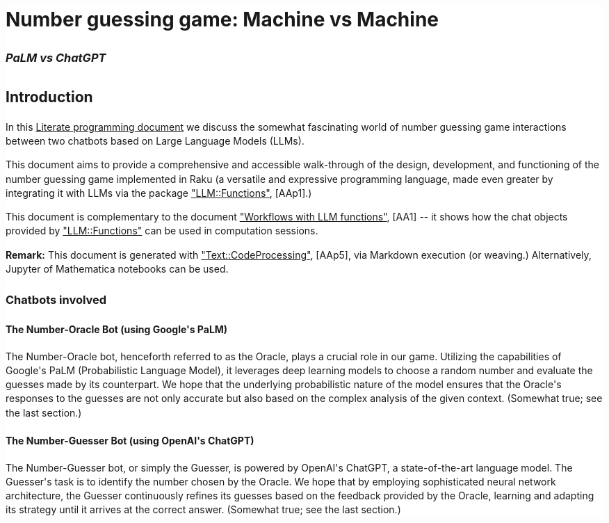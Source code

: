 # Number guessing game: Machine vs Machine
### ***PaLM vs ChatGPT***


## Introduction

In this 
[Literate programming document](https://github.com/antononcube/Raku-LLM-Functions/blob/main/docs/Number-guessing-games-Machine-vs-Machine.md) 
we discuss the somewhat fascinating world of number guessing game interactions 
between two chatbots based on Large Language Models (LLMs).

This document aims to provide a comprehensive and accessible walk-through of the design, development, and 
functioning of the number guessing game implemented in Raku 
(a versatile and expressive programming language, made even greater by integrating it with LLMs 
via the package ["LLM::Functions"](https://raku.land/zef:antononcube/LLM::Functions), [AAp1].) 

This document is complementary to the document 
["Workflows with LLM functions"](https://rakuforprediction.wordpress.com/2023/08/01/workflows-with-llm-functions/), [AA1] --
it shows how the chat objects provided by 
["LLM::Functions"](https://raku.land/zef:antononcube/LLM::Functions) 
can be used in computation sessions.

**Remark:** This document is generated with 
["Text::CodeProcessing"](https://raku.land/zef:antononcube/Text::CodeProcessing), [AAp5],
via Markdown execution (or weaving.) 
Alternatively, Jupyter of Mathematica notebooks can be used.

### Chatbots involved

#### The Number-Oracle Bot (using Google's PaLM)

The Number-Oracle bot, henceforth referred to as the Oracle, plays a crucial role in our game. 
Utilizing the capabilities of Google's PaLM (Probabilistic Language Model), 
it leverages deep learning models to choose a random number and evaluate the guesses made by its counterpart.
We hope that the underlying probabilistic nature of the model ensures that the Oracle's responses to the guesses 
are not only accurate but also based on the complex analysis of the given context.
(Somewhat true; see the last section.)

#### The Number-Guesser Bot (using OpenAI's ChatGPT)

The Number-Guesser bot, or simply the Guesser, is powered by OpenAI's ChatGPT, a state-of-the-art language model. 
The Guesser's task is to identify the number chosen by the Oracle. 
We hope that by employing sophisticated neural network architecture, the Guesser continuously refines its guesses based on the feedback provided by the Oracle, 
learning and adapting its strategy until it arrives at the correct answer.
(Somewhat true; see the last section.)
